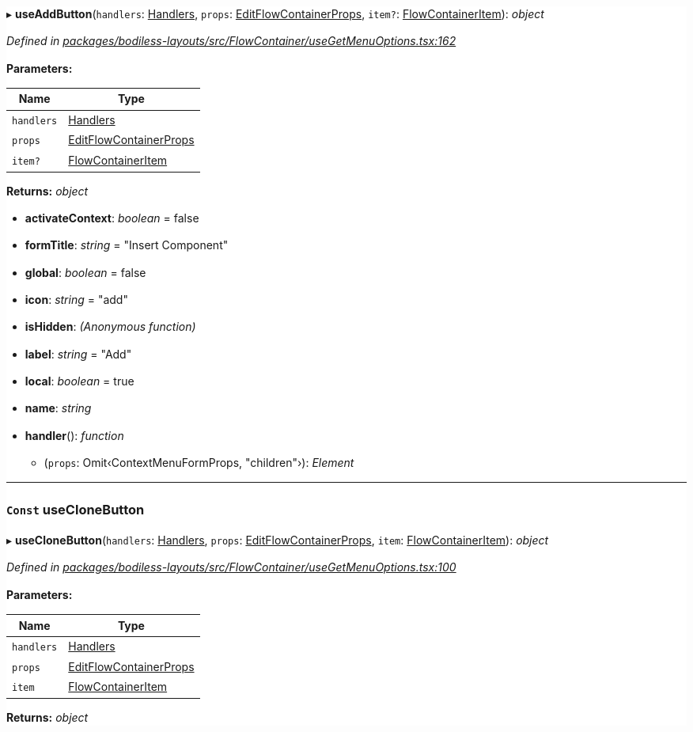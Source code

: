 ▸ **useAddButton**(`handlers`: [Handlers](globals.md#handlers), `props`: [EditFlowContainerProps](globals.md#editflowcontainerprops), `item?`: [FlowContainerItem](interfaces/flowcontaineritem.md)): *object*

*Defined in [packages/bodiless-layouts/src/FlowContainer/useGetMenuOptions.tsx:162](https://github.com/johnsonandjohnson/Bodiless-JS/blob/8f52447c/packages/bodiless-layouts/src/FlowContainer/useGetMenuOptions.tsx#L162)*

**Parameters:**

Name | Type |
------ | ------ |
`handlers` | [Handlers](globals.md#handlers) |
`props` | [EditFlowContainerProps](globals.md#editflowcontainerprops) |
`item?` | [FlowContainerItem](interfaces/flowcontaineritem.md) |

**Returns:** *object*

* **activateContext**: *boolean* = false

* **formTitle**: *string* = "Insert Component"

* **global**: *boolean* = false

* **icon**: *string* = "add"

* **isHidden**: *(Anonymous function)*

* **label**: *string* = "Add"

* **local**: *boolean* = true

* **name**: *string*

* **handler**(): *function*

  * (`props`: Omit‹ContextMenuFormProps, "children"›): *Element*

___

### `Const` useCloneButton

▸ **useCloneButton**(`handlers`: [Handlers](globals.md#handlers), `props`: [EditFlowContainerProps](globals.md#editflowcontainerprops), `item`: [FlowContainerItem](interfaces/flowcontaineritem.md)): *object*

*Defined in [packages/bodiless-layouts/src/FlowContainer/useGetMenuOptions.tsx:100](https://github.com/johnsonandjohnson/Bodiless-JS/blob/8f52447c/packages/bodiless-layouts/src/FlowContainer/useGetMenuOptions.tsx#L100)*

**Parameters:**

Name | Type |
------ | ------ |
`handlers` | [Handlers](globals.md#handlers) |
`props` | [EditFlowContainerProps](globals.md#editflowcontainerprops) |
`item` | [FlowContainerItem](interfaces/flowcontaineritem.md) |

**Returns:** *object*
